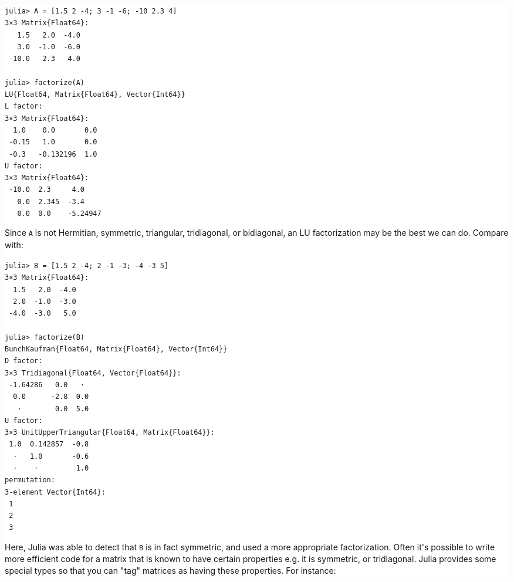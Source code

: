 ```jldoctest
julia> A = [1.5 2 -4; 3 -1 -6; -10 2.3 4]
3×3 Matrix{Float64}:
   1.5   2.0  -4.0
   3.0  -1.0  -6.0
 -10.0   2.3   4.0

julia> factorize(A)
LU{Float64, Matrix{Float64}, Vector{Int64}}
L factor:
3×3 Matrix{Float64}:
  1.0    0.0       0.0
 -0.15   1.0       0.0
 -0.3   -0.132196  1.0
U factor:
3×3 Matrix{Float64}:
 -10.0  2.3     4.0
   0.0  2.345  -3.4
   0.0  0.0    -5.24947
```

Since `A` is not Hermitian, symmetric, triangular, tridiagonal, or bidiagonal, an LU factorization may be the
best we can do. Compare with:

```jldoctest
julia> B = [1.5 2 -4; 2 -1 -3; -4 -3 5]
3×3 Matrix{Float64}:
  1.5   2.0  -4.0
  2.0  -1.0  -3.0
 -4.0  -3.0   5.0

julia> factorize(B)
BunchKaufman{Float64, Matrix{Float64}, Vector{Int64}}
D factor:
3×3 Tridiagonal{Float64, Vector{Float64}}:
 -1.64286   0.0   ⋅
  0.0      -2.8  0.0
   ⋅        0.0  5.0
U factor:
3×3 UnitUpperTriangular{Float64, Matrix{Float64}}:
 1.0  0.142857  -0.8
  ⋅   1.0       -0.6
  ⋅    ⋅         1.0
permutation:
3-element Vector{Int64}:
 1
 2
 3
```

Here, Julia was able to detect that `B` is in fact symmetric, and used a more appropriate factorization.
Often it's possible to write more efficient code for a matrix that is known to have certain properties e.g.
it is symmetric, or tridiagonal. Julia provides some special types so that you can "tag" matrices as having
these properties. For instance:


[Lawson-1979]: https://dl.acm.org/doi/10.1145/355841.355847
[Dongarra-1988]: https://dl.acm.org/doi/10.1145/42288.42291
[Dongarra-1990]: https://dl.acm.org/doi/10.1145/77626.79170